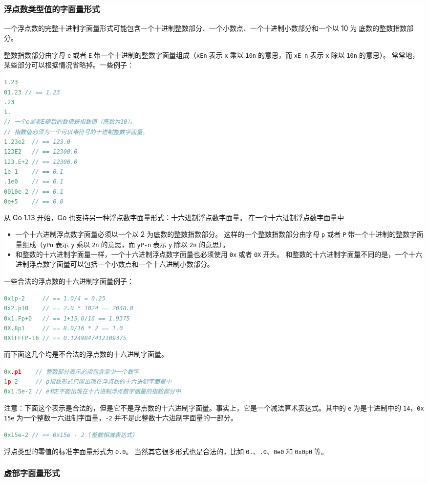 ### 浮点数类型值的字面量形式

一个浮点数的完整十进制字面量形式可能包含一个十进制整数部分、一个小数点、一个十进制小数部分和一个以 10 为 底数的整数指数部分。

整数指数部分由字母 `e` 或者 `E` 带一个十进制的整数字面量组成（`xEn` 表示 `x` 乘以 `10n` 的意思，而 `xE-n` 表示 `x` 除以 `10n` 的意思）。 常常地，某些部分可以根据情况省略掉。一些例子：

```go
1.23
01.23 // == 1.23
.23
1.
// 一个e或者E随后的数值是指数值（底数为10）。
// 指数值必须为一个可以带符号的十进制整数字面量。
1.23e2  // == 123.0
123E2   // == 12300.0
123.E+2 // == 12300.0
1e-1    // == 0.1
.1e0    // == 0.1
0010e-2 // == 0.1
0e+5    // == 0.0
```

从 Go 1.13 开始，Go 也支持另一种浮点数字面量形式：十六进制浮点数字面量。 在一个十六进制浮点数字面量中

- 一个十六进制浮点数字面量必须以一个以 2 为底数的整数指数部分。 这样的一个整数指数部分由字母 `p` 或者 `P` 带一个十进制的整数字面量组成（`yPn` 表示 `y` 乘以 `2n` 的意思，而 `yP-n` 表示 `y` 除以 `2n` 的意思）。
- 和整数的十六进制字面量一样，一个十六进制浮点数字面量也必须使用 `0x` 或者 `0X` 开头。 和整数的十六进制字面量不同的是，一个十六进制浮点数字面量可以包括一个小数点和一个十六进制小数部分。

一些合法的浮点数的十六进制字面量例子：

```go
0x1p-2     // == 1.0/4 = 0.25
0x2.p10    // == 2.0 * 1024 == 2048.0
0x1.Fp+0   // == 1+15.0/16 == 1.9375
0X.8p1     // == 8.0/16 * 2 == 1.0
0X1FFFP-16 // == 0.1249847412109375
```

而下面这几个均是不合法的浮点数的十六进制字面量。

```go
0x.p1    // 整数部分表示必须包含至少一个数字
1p-2     // p指数形式只能出现在浮点数的十六进制字面量中
0x1.5e-2 // e和E不能出现在十六进制浮点数字面量的指数部分中
```

注意：下面这个表示是合法的，但是它不是浮点数的十六进制字面量。事实上，它是一个减法算术表达式。其中的 `e` 为是十进制中的 `14`，`0x15e` 为一个整数十六进制字面量，`-2` 并不是此整数十六进制字面量的一部分。

```go
0x15e-2 // == 0x15e - 2 (整数相减表达式)
```

浮点类型的零值的标准字面量形式为 `0.0`。 当然其它很多形式也是合法的，比如 `0.`、`.0`、`0e0` 和 `0x0p0` 等。

### 虚部字面量形式
